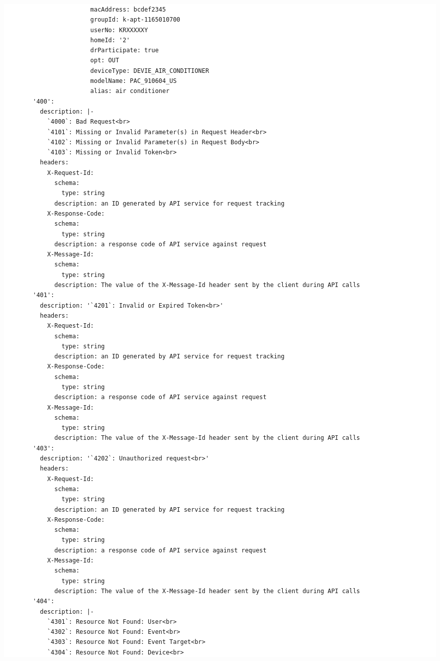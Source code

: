                             macAddress: bcdef2345
                            groupId: k-apt-1165010700
                            userNo: KRXXXXXY
                            homeId: '2'
                            drParticipate: true
                            opt: OUT
                            deviceType: DEVIE_AIR_CONDITIONER
                            modelName: PAC_910604_US
                            alias: air conditioner
            '400':
              description: |-
                `4000`: Bad Request<br>
                `4101`: Missing or Invalid Parameter(s) in Request Header<br>
                `4102`: Missing or Invalid Parameter(s) in Request Body<br>
                `4103`: Missing or Invalid Token<br>
              headers:
                X-Request-Id:
                  schema:
                    type: string
                  description: an ID generated by API service for request tracking
                X-Response-Code:
                  schema:
                    type: string
                  description: a response code of API service against request
                X-Message-Id:
                  schema:
                    type: string
                  description: The value of the X-Message-Id header sent by the client during API calls
            '401':
              description: '`4201`: Invalid or Expired Token<br>'
              headers:
                X-Request-Id:
                  schema:
                    type: string
                  description: an ID generated by API service for request tracking
                X-Response-Code:
                  schema:
                    type: string
                  description: a response code of API service against request
                X-Message-Id:
                  schema:
                    type: string
                  description: The value of the X-Message-Id header sent by the client during API calls
            '403':
              description: '`4202`: Unauthorized request<br>'
              headers:
                X-Request-Id:
                  schema:
                    type: string
                  description: an ID generated by API service for request tracking
                X-Response-Code:
                  schema:
                    type: string
                  description: a response code of API service against request
                X-Message-Id:
                  schema:
                    type: string
                  description: The value of the X-Message-Id header sent by the client during API calls
            '404':
              description: |-
                `4301`: Resource Not Found: User<br>
                `4302`: Resource Not Found: Event<br>
                `4303`: Resource Not Found: Event Target<br>
                `4304`: Resource Not Found: Device<br>